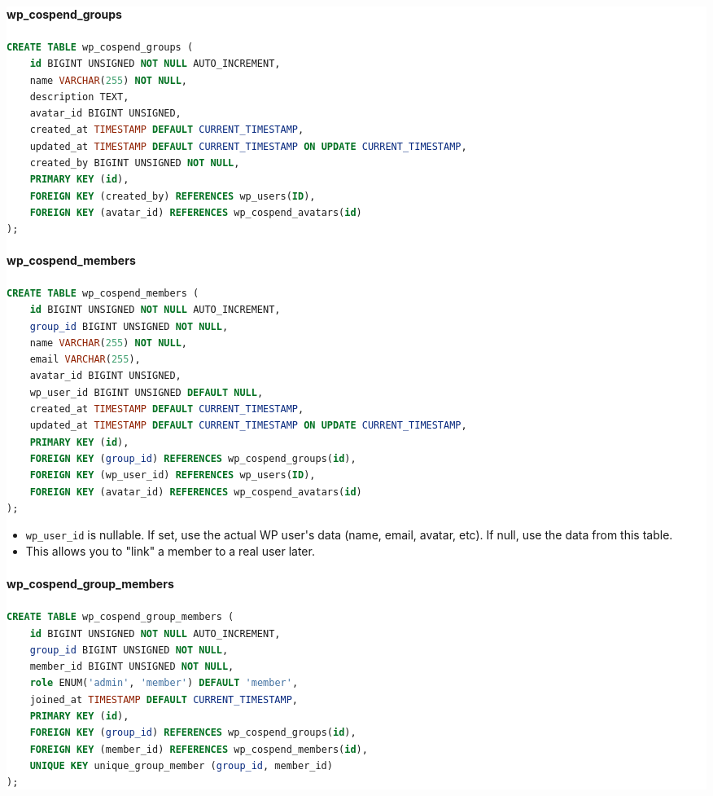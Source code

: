 #### wp_cospend_groups

```sql
CREATE TABLE wp_cospend_groups (
    id BIGINT UNSIGNED NOT NULL AUTO_INCREMENT,
    name VARCHAR(255) NOT NULL,
    description TEXT,
    avatar_id BIGINT UNSIGNED,
    created_at TIMESTAMP DEFAULT CURRENT_TIMESTAMP,
    updated_at TIMESTAMP DEFAULT CURRENT_TIMESTAMP ON UPDATE CURRENT_TIMESTAMP,
    created_by BIGINT UNSIGNED NOT NULL,
    PRIMARY KEY (id),
    FOREIGN KEY (created_by) REFERENCES wp_users(ID),
    FOREIGN KEY (avatar_id) REFERENCES wp_cospend_avatars(id)
);
```

#### wp_cospend_members

```sql
CREATE TABLE wp_cospend_members (
    id BIGINT UNSIGNED NOT NULL AUTO_INCREMENT,
    group_id BIGINT UNSIGNED NOT NULL,
    name VARCHAR(255) NOT NULL,
    email VARCHAR(255),
    avatar_id BIGINT UNSIGNED,
    wp_user_id BIGINT UNSIGNED DEFAULT NULL,
    created_at TIMESTAMP DEFAULT CURRENT_TIMESTAMP,
    updated_at TIMESTAMP DEFAULT CURRENT_TIMESTAMP ON UPDATE CURRENT_TIMESTAMP,
    PRIMARY KEY (id),
    FOREIGN KEY (group_id) REFERENCES wp_cospend_groups(id),
    FOREIGN KEY (wp_user_id) REFERENCES wp_users(ID),
    FOREIGN KEY (avatar_id) REFERENCES wp_cospend_avatars(id)
);
```

- `wp_user_id` is nullable. If set, use the actual WP user's data (name, email, avatar, etc). If null, use the data from this table.
- This allows you to "link" a member to a real user later.

#### wp_cospend_group_members

```sql
CREATE TABLE wp_cospend_group_members (
    id BIGINT UNSIGNED NOT NULL AUTO_INCREMENT,
    group_id BIGINT UNSIGNED NOT NULL,
    member_id BIGINT UNSIGNED NOT NULL,
    role ENUM('admin', 'member') DEFAULT 'member',
    joined_at TIMESTAMP DEFAULT CURRENT_TIMESTAMP,
    PRIMARY KEY (id),
    FOREIGN KEY (group_id) REFERENCES wp_cospend_groups(id),
    FOREIGN KEY (member_id) REFERENCES wp_cospend_members(id),
    UNIQUE KEY unique_group_member (group_id, member_id)
);
```

